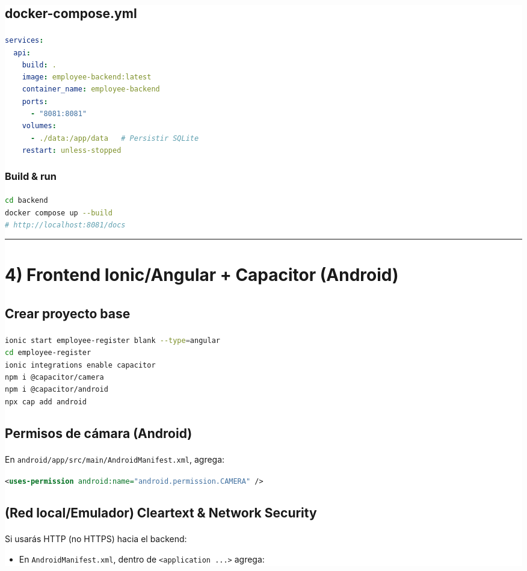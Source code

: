 ## docker-compose.yml

```yaml
services:
  api:
    build: .
    image: employee-backend:latest
    container_name: employee-backend
    ports:
      - "8081:8081"
    volumes:
      - ./data:/app/data   # Persistir SQLite
    restart: unless-stopped
```

### Build & run

```bash
cd backend
docker compose up --build
# http://localhost:8081/docs
```

---

# 4) Frontend Ionic/Angular + Capacitor (Android)

## Crear proyecto base

```bash
ionic start employee-register blank --type=angular
cd employee-register
ionic integrations enable capacitor
npm i @capacitor/camera
npm i @capacitor/android
npx cap add android
```

## Permisos de cámara (Android)

En `android/app/src/main/AndroidManifest.xml`, agrega:

```xml
<uses-permission android:name="android.permission.CAMERA" />
```

## (Red local/Emulador) Cleartext & Network Security

Si usarás HTTP (no HTTPS) hacia el backend:

* En `AndroidManifest.xml`, dentro de `<application ...>` agrega:
